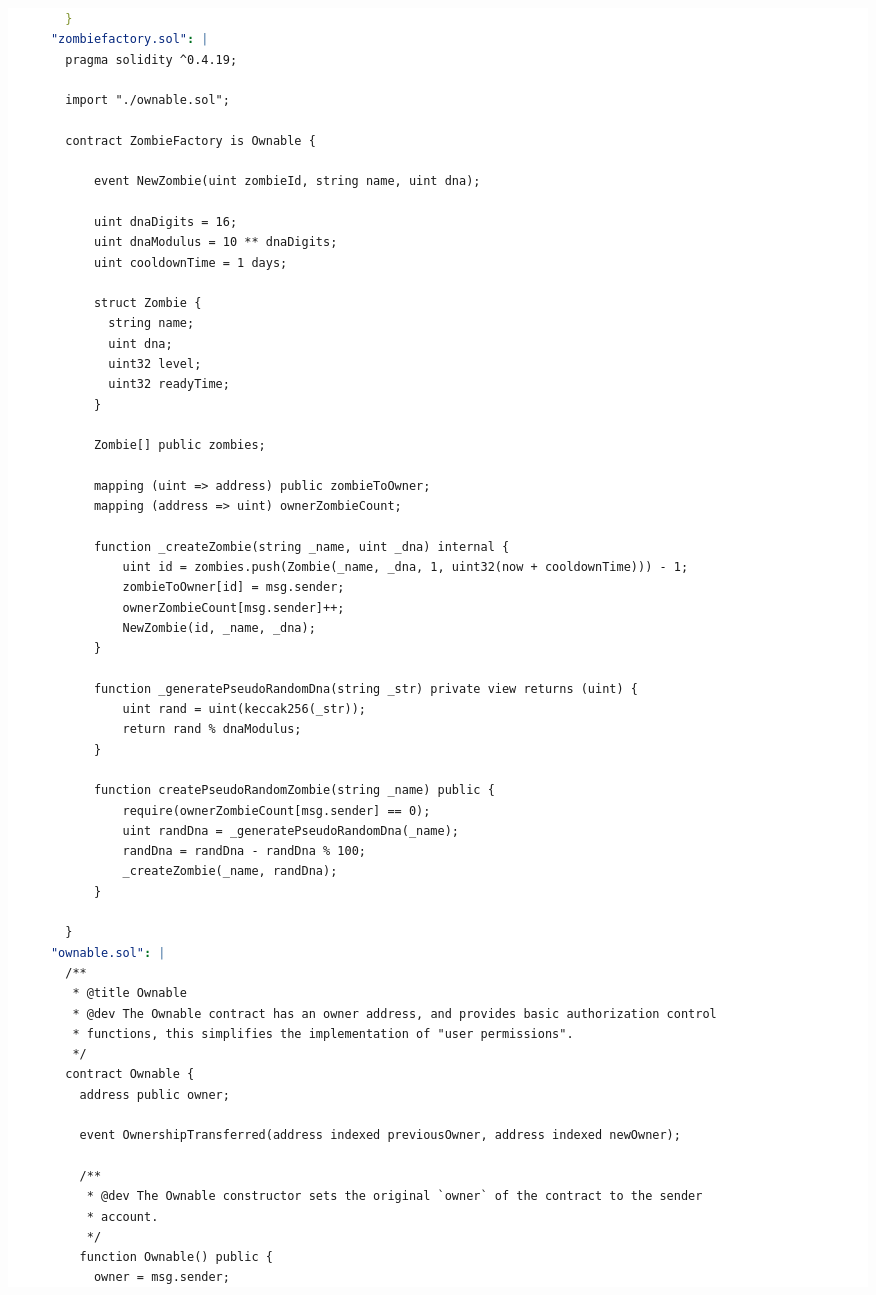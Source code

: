 ```yaml
        }
      "zombiefactory.sol": |
        pragma solidity ^0.4.19;

        import "./ownable.sol";

        contract ZombieFactory is Ownable {

            event NewZombie(uint zombieId, string name, uint dna);

            uint dnaDigits = 16;
            uint dnaModulus = 10 ** dnaDigits;
            uint cooldownTime = 1 days;

            struct Zombie {
              string name;
              uint dna;
              uint32 level;
              uint32 readyTime;
            }

            Zombie[] public zombies;

            mapping (uint => address) public zombieToOwner;
            mapping (address => uint) ownerZombieCount;

            function _createZombie(string _name, uint _dna) internal {
                uint id = zombies.push(Zombie(_name, _dna, 1, uint32(now + cooldownTime))) - 1;
                zombieToOwner[id] = msg.sender;
                ownerZombieCount[msg.sender]++;
                NewZombie(id, _name, _dna);
            }

            function _generatePseudoRandomDna(string _str) private view returns (uint) {
                uint rand = uint(keccak256(_str));
                return rand % dnaModulus;
            }

            function createPseudoRandomZombie(string _name) public {
                require(ownerZombieCount[msg.sender] == 0);
                uint randDna = _generatePseudoRandomDna(_name);
                randDna = randDna - randDna % 100;
                _createZombie(_name, randDna);
            }

        }
      "ownable.sol": |
        /**
         * @title Ownable
         * @dev The Ownable contract has an owner address, and provides basic authorization control
         * functions, this simplifies the implementation of "user permissions".
         */
        contract Ownable {
          address public owner;

          event OwnershipTransferred(address indexed previousOwner, address indexed newOwner);

          /**
           * @dev The Ownable constructor sets the original `owner` of the contract to the sender
           * account.
           */
          function Ownable() public {
            owner = msg.sender;
```